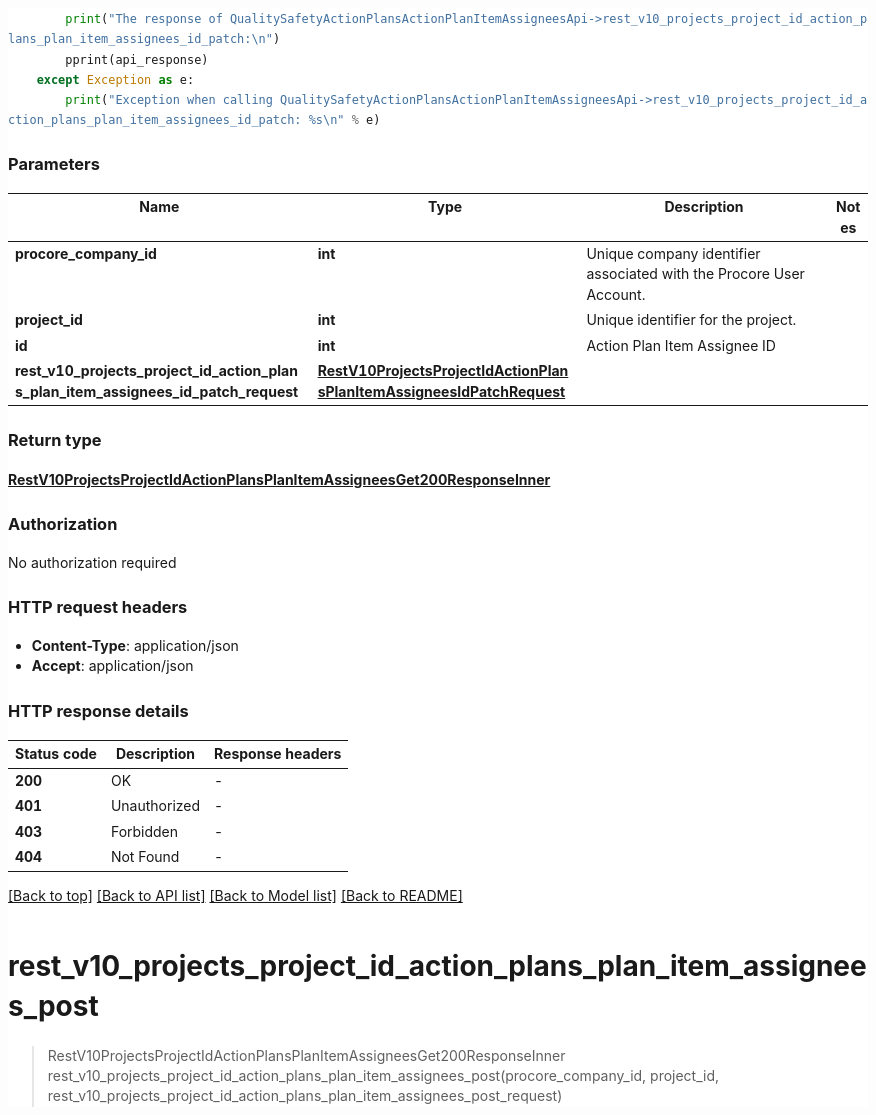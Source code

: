 ```python
        print("The response of QualitySafetyActionPlansActionPlanItemAssigneesApi->rest_v10_projects_project_id_action_plans_plan_item_assignees_id_patch:\n")
        pprint(api_response)
    except Exception as e:
        print("Exception when calling QualitySafetyActionPlansActionPlanItemAssigneesApi->rest_v10_projects_project_id_action_plans_plan_item_assignees_id_patch: %s\n" % e)
```



### Parameters


Name | Type | Description  | Notes
------------- | ------------- | ------------- | -------------
 **procore_company_id** | **int**| Unique company identifier associated with the Procore User Account. | 
 **project_id** | **int**| Unique identifier for the project. | 
 **id** | **int**| Action Plan Item Assignee ID | 
 **rest_v10_projects_project_id_action_plans_plan_item_assignees_id_patch_request** | [**RestV10ProjectsProjectIdActionPlansPlanItemAssigneesIdPatchRequest**](RestV10ProjectsProjectIdActionPlansPlanItemAssigneesIdPatchRequest.md)|  | 

### Return type

[**RestV10ProjectsProjectIdActionPlansPlanItemAssigneesGet200ResponseInner**](RestV10ProjectsProjectIdActionPlansPlanItemAssigneesGet200ResponseInner.md)

### Authorization

No authorization required

### HTTP request headers

 - **Content-Type**: application/json
 - **Accept**: application/json

### HTTP response details

| Status code | Description | Response headers |
|-------------|-------------|------------------|
**200** | OK |  -  |
**401** | Unauthorized |  -  |
**403** | Forbidden |  -  |
**404** | Not Found |  -  |

[[Back to top]](#) [[Back to API list]](../README.md#documentation-for-api-endpoints) [[Back to Model list]](../README.md#documentation-for-models) [[Back to README]](../README.md)

# **rest_v10_projects_project_id_action_plans_plan_item_assignees_post**
> RestV10ProjectsProjectIdActionPlansPlanItemAssigneesGet200ResponseInner rest_v10_projects_project_id_action_plans_plan_item_assignees_post(procore_company_id, project_id, rest_v10_projects_project_id_action_plans_plan_item_assignees_post_request)
